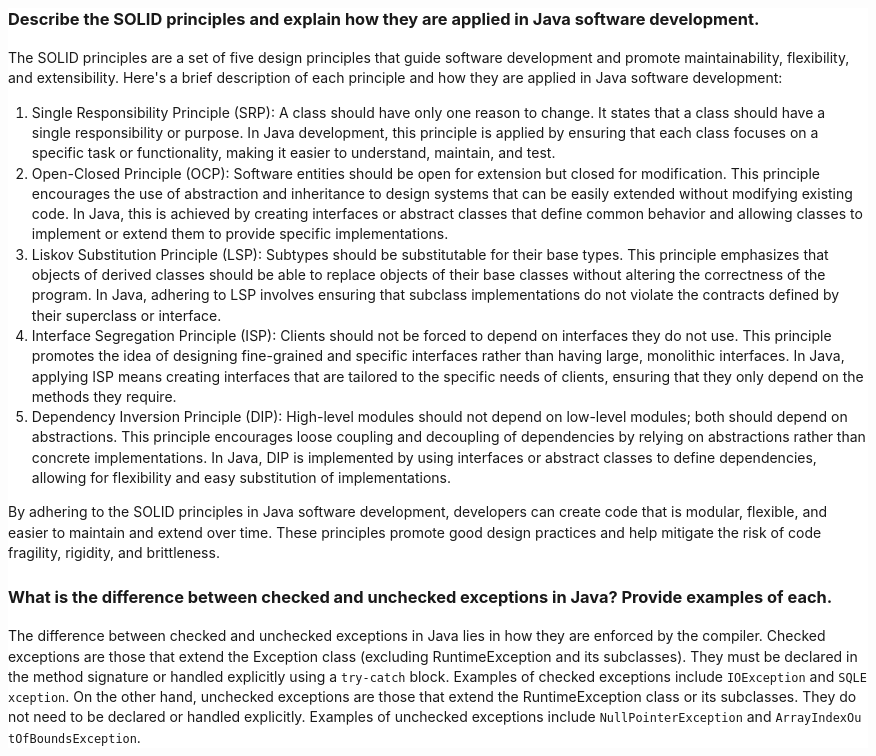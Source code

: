 ### Describe the SOLID principles and explain how they are applied in Java software development.

The SOLID principles are a set of five design principles that guide software development and promote maintainability, flexibility,
and extensibility. Here's a brief description of each principle and how they are applied in Java software development:

1. Single Responsibility Principle (SRP): A class should have only one reason to change. It states that a class should have a single
   responsibility or purpose. In Java development, this principle is applied by ensuring that each class focuses on a specific task
   or functionality, making it easier to understand, maintain, and test.
2. Open-Closed Principle (OCP): Software entities should be open for extension but closed for modification. This principle encourages
   the use of abstraction and inheritance to design systems that can be easily extended without modifying existing code. In Java, this
   is achieved by creating interfaces or abstract classes that define common behavior and allowing classes to implement or extend them
   to provide specific implementations.
3. Liskov Substitution Principle (LSP): Subtypes should be substitutable for their base types. This principle emphasizes that objects
   of derived classes should be able to replace objects of their base classes without altering the correctness of the program. In Java,
   adhering to LSP involves ensuring that subclass implementations do not violate the contracts defined by their superclass or interface.
4. Interface Segregation Principle (ISP): Clients should not be forced to depend on interfaces they do not use. This principle promotes
   the idea of designing fine-grained and specific interfaces rather than having large, monolithic interfaces. In Java, applying ISP
   means creating interfaces that are tailored to the specific needs of clients, ensuring that they only depend on the methods they
   require.
5. Dependency Inversion Principle (DIP): High-level modules should not depend on low-level modules; both should depend on abstractions.
   This principle encourages loose coupling and decoupling of dependencies by relying on abstractions rather than concrete implementations.
   In Java, DIP is implemented by using interfaces or abstract classes to define dependencies, allowing for flexibility and easy
   substitution of implementations.

By adhering to the SOLID principles in Java software development, developers can create code that is modular, flexible, and easier to
maintain and extend over time. These principles promote good design practices and help mitigate the risk of code fragility, rigidity,
and brittleness.

### What is the difference between checked and unchecked exceptions in Java? Provide examples of each.

The difference between checked and unchecked exceptions in Java lies in how they are enforced by the compiler. Checked exceptions
are those that extend the Exception class (excluding RuntimeException and its subclasses). They must be declared in the method
signature or handled explicitly using a `try-catch` block. Examples of checked exceptions include `IOException` and `SQLException`. On
the other hand, unchecked exceptions are those that extend the RuntimeException class or its subclasses. They do not need to be
declared or handled explicitly. Examples of unchecked exceptions include `NullPointerException` and `ArrayIndexOutOfBoundsException`.
